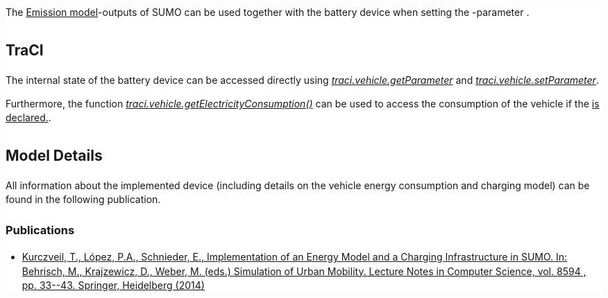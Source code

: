 The [Emission model](/Models/Emissions#Outputs "wikilink")-outputs of SUMO can be used together with the battery device when setting the -parameter .

TraCI
-----

The internal state of the battery device can be accessed directly using [*traci.vehicle.getParameter*](/TraCI/Vehicle_Value_Retrieval#Supported_Device_Parameters "wikilink") and [*traci.vehicle.setParameter*](/TraCI/Change_Vehicle_State#Supported_Device_Parameters "wikilink").

Furthermore, the function [*traci.vehicle.getElectricityConsumption()*](/TraCI/Vehicle_Value_Retrieval#Command_0xa4:_Get_Vehicle_Variable "wikilink") can be used to access the consumption of the vehicle if the [is declared.](/#Emission_Output "wikilink").

Model Details
-------------

All information about the implemented device (including details on the vehicle energy consumption and charging model) can be found in the following publication.

### Publications

-   [Kurczveil, T., López, P.A., Schnieder, E., Implementation of an Energy Model and a Charging Infrastructure in SUMO. In: Behrisch, M., Krajzewicz, D., Weber, M. (eds.) Simulation of Urban Mobility. Lecture Notes in Computer Science, vol. 8594 , pp. 33--43. Springer, Heidelberg (2014)](http://elib.dlr.de/93885/1/Proceeding_SUMO2013_15-17May%202013_Berlin-Adlershof.pdf)
